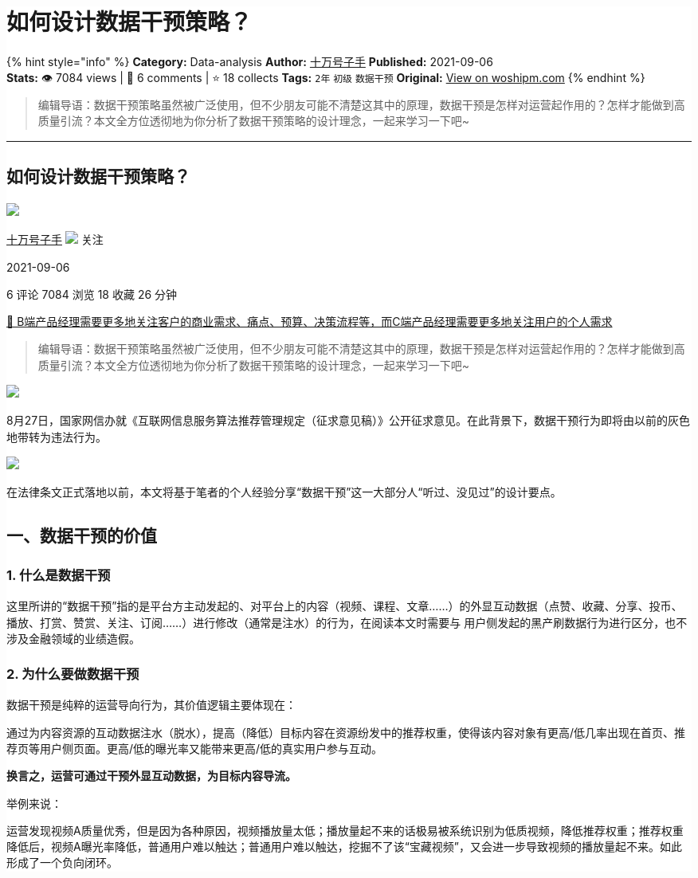 # 如何设计数据干预策略？
{% hint style="info" %}
**Category:** Data-analysis
**Author:** [十万号子手](https://www.woshipm.com/u/638008)
**Published:** 2021-09-06  
**Stats:** 👁️ 7084 views | 💬 6 comments | ⭐ 18 collects
**Tags:** `2年` `初级` `数据干预`
**Original:** [View on woshipm.com](https://www.woshipm.com/data-analysis/4582124.html)
{% endhint %}
> 编辑导语：数据干预策略虽然被广泛使用，但不少朋友可能不清楚这其中的原理，数据干预是怎样对运营起作用的？怎样才能做到高质量引流？本文全方位透彻地为你分析了数据干预策略的设计理念，一起来学习一下吧~

---

## 如何设计数据干预策略？

[![](https://static.woshipm.com/view/woshipm_api_def_20230302153034_8682.png?imageView2/1/w/72/h/72/q/100)](https://www.woshipm.com/u/638008)

[十万号子手](https://www.woshipm.com/u/638008) ![](https://static.woshipm.com/tag/1101_1@2x.png) 关注

2021-09-06

6 评论 7084 浏览 18 收藏 26 分钟

[🔗 B端产品经理需要更多地关注客户的商业需求、痛点、预算、决策流程等，而C端产品经理需要更多地关注用户的个人需求](https://ke.qidianla.com/courses/bcpm)

> 编辑导语：数据干预策略虽然被广泛使用，但不少朋友可能不清楚这其中的原理，数据干预是怎样对运营起作用的？怎样才能做到高质量引流？本文全方位透彻地为你分析了数据干预策略的设计理念，一起来学习一下吧~

![](https://image.yunyingpai.com/wp/2021/09/d53hSTpLbGM8jYOwQaJd.jpg)

8月27日，国家网信办就《互联网信息服务算法推荐管理规定（征求意见稿）》公开征求意见。在此背景下，数据干预行为即将由以前的灰色地带转为违法行为。

![](https://image.woshipm.com/wp-files/2021/09/WYextWejv8iL5TPiefao.png)

在法律条文正式落地以前，本文将基于笔者的个人经验分享“数据干预”这一大部分人“听过、没见过”的设计要点。

## 一、数据干预的价值

### 1\. 什么是数据干预

这里所讲的“数据干预”指的是平台方主动发起的、对平台上的内容（视频、课程、文章……）的外显互动数据（点赞、收藏、分享、投币、播放、打赏、赞赏、关注、订阅……）进行修改（通常是注水）的行为，在阅读本文时需要与 用户侧发起的黑产刷数据行为进行区分，也不涉及金融领域的业绩造假。

### 2\. 为什么要做数据干预

数据干预是纯粹的运营导向行为，其价值逻辑主要体现在：

通过为内容资源的互动数据注水（脱水），提高（降低）目标内容在资源纷发中的推荐权重，使得该内容对象有更高/低几率出现在首页、推荐页等用户侧页面。更高/低的曝光率又能带来更高/低的真实用户参与互动。

**换言之，运营可通过干预外显互动数据，为目标内容导流。**

举例来说：

运营发现视频A质量优秀，但是因为各种原因，视频播放量太低；播放量起不来的话极易被系统识别为低质视频，降低推荐权重；推荐权重降低后，视频A曝光率降低，普通用户难以触达；普通用户难以触达，挖掘不了该“宝藏视频”，又会进一步导致视频的播放量起不来。如此形成了一个负向闭环。
